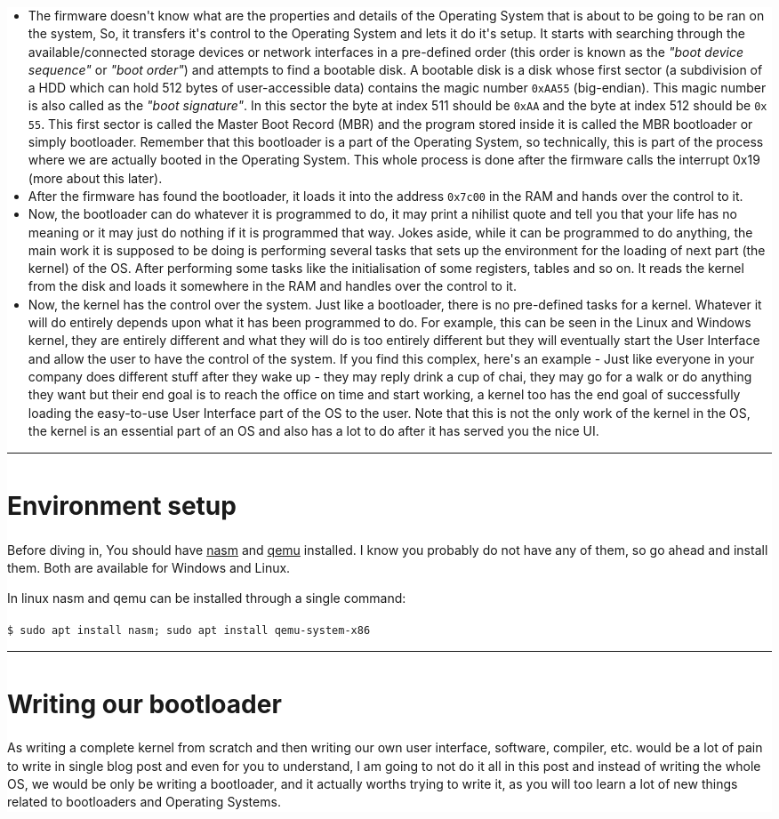 - The firmware doesn't know what are the properties and details of the Operating System that is about to be going to be ran on the system, So, it transfers it's control to the Operating System and lets it do it's setup. It starts with searching through the available/connected storage devices or network interfaces in a pre-defined order (this order is known as the _"boot device sequence"_ or _"boot order"_) and attempts to find a bootable disk. A bootable disk is a disk whose first sector (a subdivision of a HDD which can hold 512 bytes of user-accessible data) contains the magic number `0xAA55` (big-endian). This magic number is also called as the _"boot signature"_. In this sector the byte at index 511 should be `0xAA` and the byte at index 512 should be `0x55`. This first sector is called the Master Boot Record (MBR) and the program stored inside it is called the MBR bootloader or simply bootloader. Remember that this bootloader is a part of the Operating System, so technically, this is part of the process where we are actually booted in the Operating System. This whole process is done after the firmware calls the interrupt 0x19 (more about this later).
- After the firmware has found the bootloader, it loads it into the address `0x7c00` in the RAM and hands over the control to it.
- Now, the bootloader can do whatever it is programmed to do, it may print a nihilist quote and tell you that your life has no meaning or it may just do nothing if it is programmed that way. Jokes aside, while it can be programmed to do anything, the main work it is supposed to be doing is performing several tasks that sets up the environment for the loading of next part (the kernel) of the OS. After performing some tasks like the initialisation of some registers, tables and so on. It reads the kernel from the disk and loads it somewhere in the RAM and handles over the control to it. 
- Now, the kernel has the control over the system. Just like a bootloader, there is no pre-defined tasks for a kernel. Whatever it will do entirely depends upon what it has been programmed to do. For example, this can be seen in the Linux and Windows kernel, they are entirely different and what they will do is too entirely different but they will eventually start the User Interface and allow the user to have the control of the system. If you find this complex, here's an example - Just like everyone in your company does different stuff after they wake up - they may reply drink a cup of chai, they may go for a walk or do anything they want but their end goal is to reach the office on time and start working, a kernel too has the end goal of successfully loading the easy-to-use User Interface part of the OS to the user. Note that this is not the only work of the kernel in the OS, the kernel is an essential part of an OS and also has a lot to do after it has served you the nice UI.

---

# Environment setup

Before diving in, You should have [nasm](https://www.nasm.us/pub/nasm/releasebuilds/2.15rc12/) and [qemu](https://www.qemu.org/download/) installed. I know you probably do not have any of them, so go ahead and install them. Both are available for Windows and Linux.

In linux nasm and qemu can be installed through a single command:

```console
$ sudo apt install nasm; sudo apt install qemu-system-x86
```
---

# Writing our bootloader

As writing a complete kernel from scratch and then writing our own user interface, software, compiler, etc. would be a lot of pain to write in single blog post and even for you to understand, I am going to not do it all in this post and instead of writing the whole OS, we would be only be writing a bootloader, and it actually worths trying to write it, as you will too learn a lot of new things related to bootloaders and Operating Systems.

